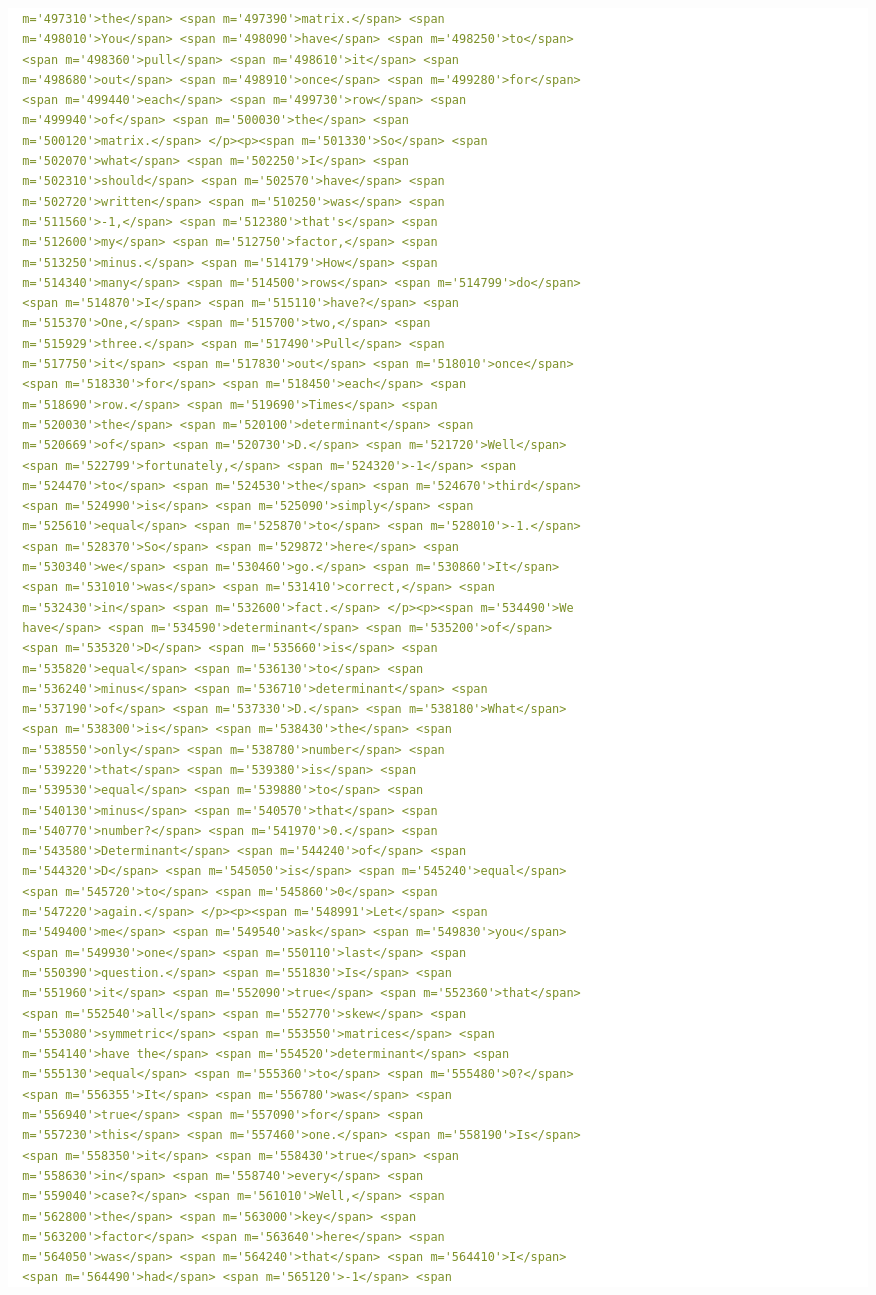 ```yaml
  m='497310'>the</span> <span m='497390'>matrix.</span> <span
  m='498010'>You</span> <span m='498090'>have</span> <span m='498250'>to</span>
  <span m='498360'>pull</span> <span m='498610'>it</span> <span
  m='498680'>out</span> <span m='498910'>once</span> <span m='499280'>for</span>
  <span m='499440'>each</span> <span m='499730'>row</span> <span
  m='499940'>of</span> <span m='500030'>the</span> <span
  m='500120'>matrix.</span> </p><p><span m='501330'>So</span> <span
  m='502070'>what</span> <span m='502250'>I</span> <span
  m='502310'>should</span> <span m='502570'>have</span> <span
  m='502720'>written</span> <span m='510250'>was</span> <span
  m='511560'>-1,</span> <span m='512380'>that's</span> <span
  m='512600'>my</span> <span m='512750'>factor,</span> <span
  m='513250'>minus.</span> <span m='514179'>How</span> <span
  m='514340'>many</span> <span m='514500'>rows</span> <span m='514799'>do</span>
  <span m='514870'>I</span> <span m='515110'>have?</span> <span
  m='515370'>One,</span> <span m='515700'>two,</span> <span
  m='515929'>three.</span> <span m='517490'>Pull</span> <span
  m='517750'>it</span> <span m='517830'>out</span> <span m='518010'>once</span>
  <span m='518330'>for</span> <span m='518450'>each</span> <span
  m='518690'>row.</span> <span m='519690'>Times</span> <span
  m='520030'>the</span> <span m='520100'>determinant</span> <span
  m='520669'>of</span> <span m='520730'>D.</span> <span m='521720'>Well</span>
  <span m='522799'>fortunately,</span> <span m='524320'>-1</span> <span
  m='524470'>to</span> <span m='524530'>the</span> <span m='524670'>third</span>
  <span m='524990'>is</span> <span m='525090'>simply</span> <span
  m='525610'>equal</span> <span m='525870'>to</span> <span m='528010'>-1.</span>
  <span m='528370'>So</span> <span m='529872'>here</span> <span
  m='530340'>we</span> <span m='530460'>go.</span> <span m='530860'>It</span>
  <span m='531010'>was</span> <span m='531410'>correct,</span> <span
  m='532430'>in</span> <span m='532600'>fact.</span> </p><p><span m='534490'>We 
  have</span> <span m='534590'>determinant</span> <span m='535200'>of</span>
  <span m='535320'>D</span> <span m='535660'>is</span> <span
  m='535820'>equal</span> <span m='536130'>to</span> <span
  m='536240'>minus</span> <span m='536710'>determinant</span> <span
  m='537190'>of</span> <span m='537330'>D.</span> <span m='538180'>What</span>
  <span m='538300'>is</span> <span m='538430'>the</span> <span
  m='538550'>only</span> <span m='538780'>number</span> <span
  m='539220'>that</span> <span m='539380'>is</span> <span
  m='539530'>equal</span> <span m='539880'>to</span> <span
  m='540130'>minus</span> <span m='540570'>that</span> <span
  m='540770'>number?</span> <span m='541970'>0.</span> <span
  m='543580'>Determinant</span> <span m='544240'>of</span> <span
  m='544320'>D</span> <span m='545050'>is</span> <span m='545240'>equal</span>
  <span m='545720'>to</span> <span m='545860'>0</span> <span
  m='547220'>again.</span> </p><p><span m='548991'>Let</span> <span
  m='549400'>me</span> <span m='549540'>ask</span> <span m='549830'>you</span>
  <span m='549930'>one</span> <span m='550110'>last</span> <span
  m='550390'>question.</span> <span m='551830'>Is</span> <span
  m='551960'>it</span> <span m='552090'>true</span> <span m='552360'>that</span>
  <span m='552540'>all</span> <span m='552770'>skew</span> <span
  m='553080'>symmetric</span> <span m='553550'>matrices</span> <span
  m='554140'>have the</span> <span m='554520'>determinant</span> <span
  m='555130'>equal</span> <span m='555360'>to</span> <span m='555480'>0?</span>
  <span m='556355'>It</span> <span m='556780'>was</span> <span
  m='556940'>true</span> <span m='557090'>for</span> <span
  m='557230'>this</span> <span m='557460'>one.</span> <span m='558190'>Is</span>
  <span m='558350'>it</span> <span m='558430'>true</span> <span
  m='558630'>in</span> <span m='558740'>every</span> <span
  m='559040'>case?</span> <span m='561010'>Well,</span> <span
  m='562800'>the</span> <span m='563000'>key</span> <span
  m='563200'>factor</span> <span m='563640'>here</span> <span
  m='564050'>was</span> <span m='564240'>that</span> <span m='564410'>I</span>
  <span m='564490'>had</span> <span m='565120'>-1</span> <span
```